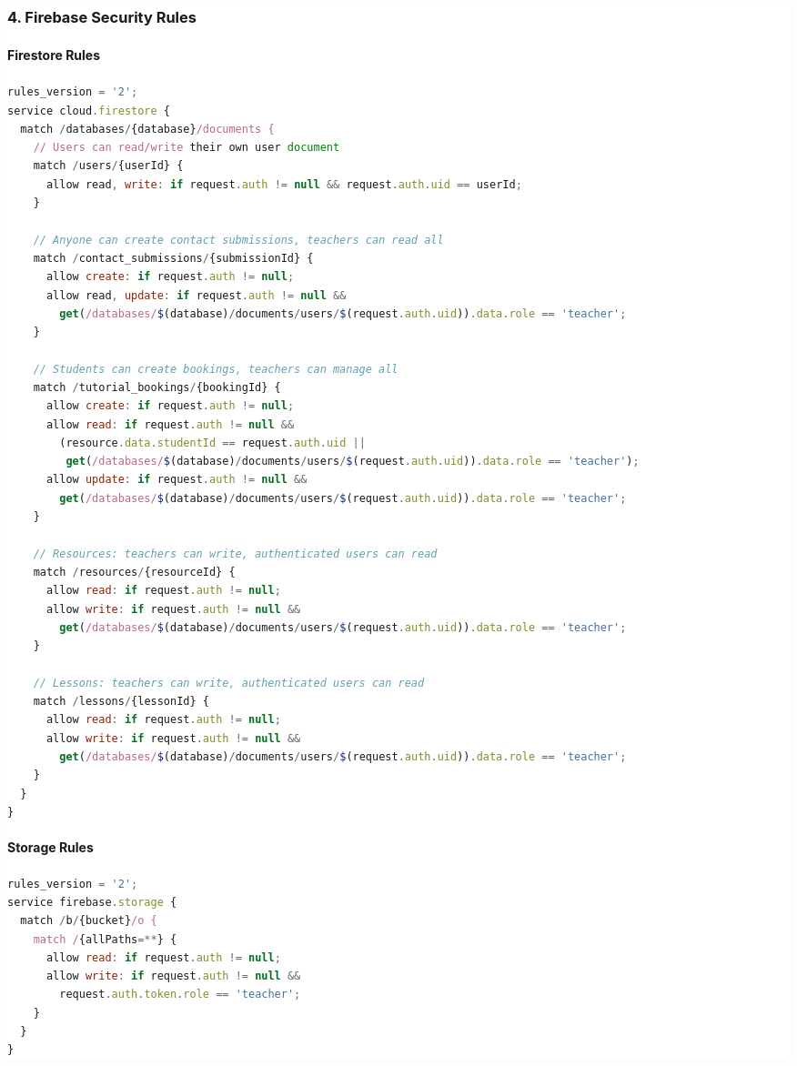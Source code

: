 ### 4. Firebase Security Rules

#### Firestore Rules
```javascript
rules_version = '2';
service cloud.firestore {
  match /databases/{database}/documents {
    // Users can read/write their own user document
    match /users/{userId} {
      allow read, write: if request.auth != null && request.auth.uid == userId;
    }
    
    // Anyone can create contact submissions, teachers can read all
    match /contact_submissions/{submissionId} {
      allow create: if request.auth != null;
      allow read, update: if request.auth != null && 
        get(/databases/$(database)/documents/users/$(request.auth.uid)).data.role == 'teacher';
    }
    
    // Students can create bookings, teachers can manage all
    match /tutorial_bookings/{bookingId} {
      allow create: if request.auth != null;
      allow read: if request.auth != null && 
        (resource.data.studentId == request.auth.uid || 
         get(/databases/$(database)/documents/users/$(request.auth.uid)).data.role == 'teacher');
      allow update: if request.auth != null && 
        get(/databases/$(database)/documents/users/$(request.auth.uid)).data.role == 'teacher';
    }
    
    // Resources: teachers can write, authenticated users can read
    match /resources/{resourceId} {
      allow read: if request.auth != null;
      allow write: if request.auth != null && 
        get(/databases/$(database)/documents/users/$(request.auth.uid)).data.role == 'teacher';
    }
    
    // Lessons: teachers can write, authenticated users can read
    match /lessons/{lessonId} {
      allow read: if request.auth != null;
      allow write: if request.auth != null && 
        get(/databases/$(database)/documents/users/$(request.auth.uid)).data.role == 'teacher';
    }
  }
}
```

#### Storage Rules
```javascript
rules_version = '2';
service firebase.storage {
  match /b/{bucket}/o {
    match /{allPaths=**} {
      allow read: if request.auth != null;
      allow write: if request.auth != null && 
        request.auth.token.role == 'teacher';
    }
  }
}
```
